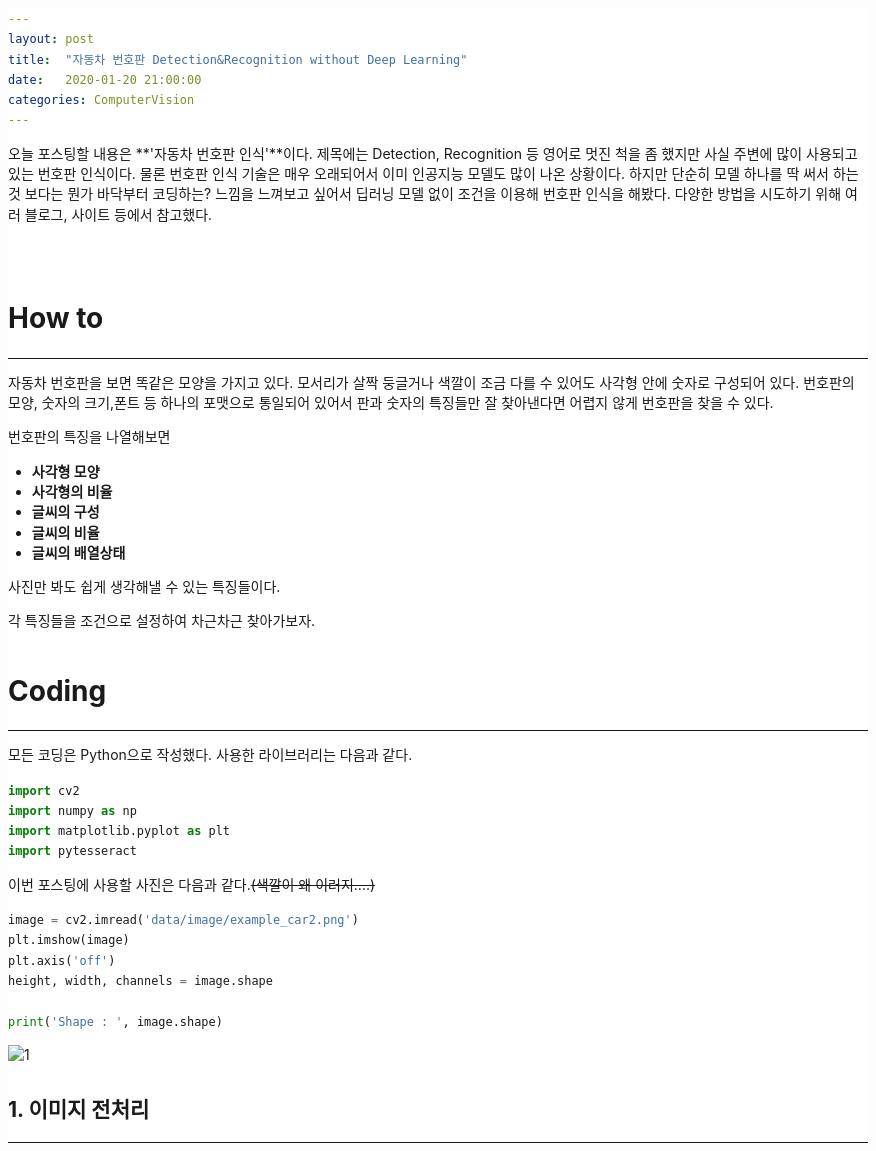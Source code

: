 ```yaml
---
layout: post
title:  "자동차 번호판 Detection&Recognition without Deep Learning"
date:   2020-01-20 21:00:00
categories: ComputerVision
---
```


오늘 포스팅할 내용은 **'자동차 번호판 인식'**이다. 제목에는 Detection, Recognition 등 영어로 멋진 척을 좀 했지만 사실 주변에 많이 사용되고 있는 번호판 인식이다. 물론 번호판 인식 기술은 매우 오래되어서 이미 인공지능 모델도 많이 나온 상황이다. 하지만 단순히 모델 하나를 딱 써서 하는 것 보다는 뭔가 바닥부터 코딩하는? 느낌을 느껴보고 싶어서 딥러닝 모델 없이 조건을 이용해 번호판 인식을 해봤다. 다양한 방법을 시도하기 위해 여러 블로그, 사이트 등에서 참고했다. 

<br>

# How to
<hr>

자동차 번호판을 보면 똑같은 모양을 가지고 있다. 모서리가 살짝 둥글거나 색깔이 조금 다를 수 있어도 사각형 안에 숫자로 구성되어 있다. 번호판의 모양, 숫자의 크기,폰트 등 하나의 포맷으로 통일되어 있어서 판과 숫자의 특징들만 잘 찾아낸다면 어렵지 않게 번호판을 찾을 수 있다.

번호판의 특징을 나열해보면
- **사각형 모양**
- **사각형의 비율**
- **글씨의 구성**
- **글씨의 비율**
- **글씨의 배열상태**

사진만 봐도 쉽게 생각해낼 수 있는 특징들이다.

각 특징들을 조건으로 설정하여 차근차근 찾아가보자.
<br>
# Coding
<hr>

모든 코딩은 Python으로 작성했다. 사용한 라이브러리는 다음과 같다.
```Python
import cv2
import numpy as np
import matplotlib.pyplot as plt
import pytesseract
```
이번 포스팅에 사용할 사진은 다음과 같다.~~(색깔이 왜 이러지....)~~
```python
image = cv2.imread('data/image/example_car2.png')
plt.imshow(image)
plt.axis('off')
height, width, channels = image.shape

print('Shape : ', image.shape)
```
![1](https://i.imgur.com/G62Ou5o.png)
## 1. 이미지 전처리
<hr>
